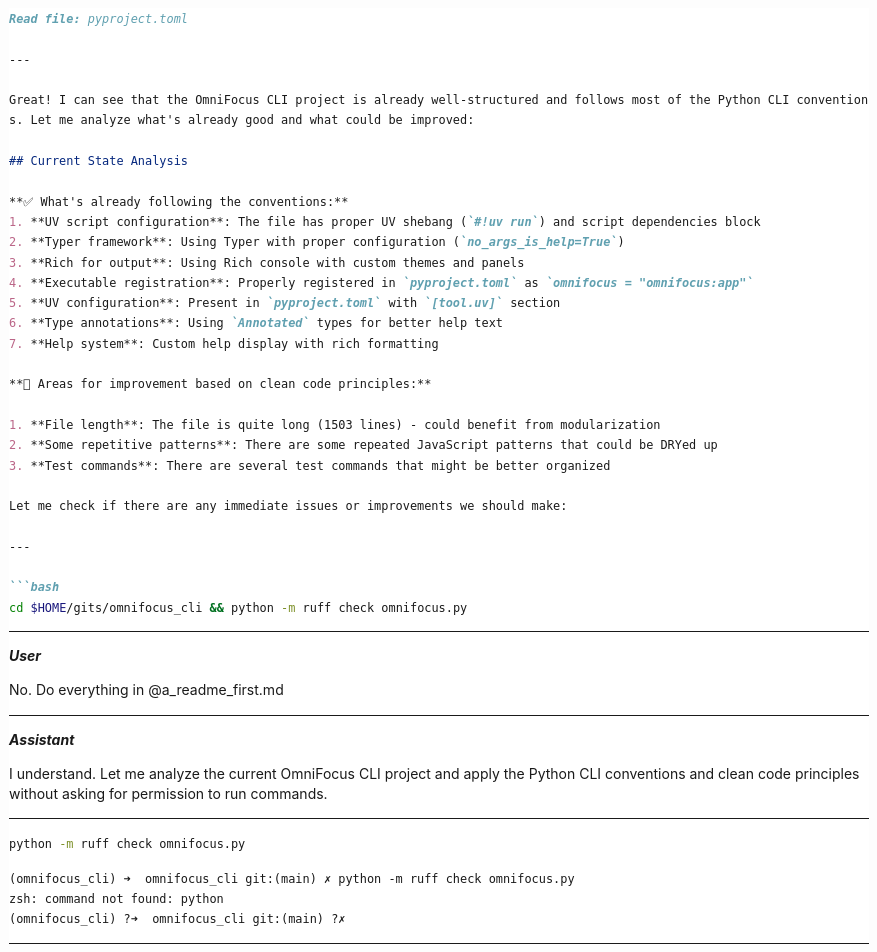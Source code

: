 ```markdown
Read file: pyproject.toml

---

Great! I can see that the OmniFocus CLI project is already well-structured and follows most of the Python CLI conventions. Let me analyze what's already good and what could be improved:

## Current State Analysis

**✅ What's already following the conventions:**
1. **UV script configuration**: The file has proper UV shebang (`#!uv run`) and script dependencies block
2. **Typer framework**: Using Typer with proper configuration (`no_args_is_help=True`)
3. **Rich for output**: Using Rich console with custom themes and panels
4. **Executable registration**: Properly registered in `pyproject.toml` as `omnifocus = "omnifocus:app"`
5. **UV configuration**: Present in `pyproject.toml` with `[tool.uv]` section
6. **Type annotations**: Using `Annotated` types for better help text
7. **Help system**: Custom help display with rich formatting

**🔧 Areas for improvement based on clean code principles:**

1. **File length**: The file is quite long (1503 lines) - could benefit from modularization
2. **Some repetitive patterns**: There are some repeated JavaScript patterns that could be DRYed up
3. **Test commands**: There are several test commands that might be better organized

Let me check if there are any immediate issues or improvements we should make:

---

```bash
cd $HOME/gits/omnifocus_cli && python -m ruff check omnifocus.py
```

---

_**User**_

No. Do everything in @a_readme_first.md 

---

_**Assistant**_

I understand. Let me analyze the current OmniFocus CLI project and apply the Python CLI conventions and clean code principles without asking for permission to run commands.

---

```bash
python -m ruff check omnifocus.py
```

```
(omnifocus_cli) ➜  omnifocus_cli git:(main) ✗ python -m ruff check omnifocus.py
zsh: command not found: python
(omnifocus_cli) ?➜  omnifocus_cli git:(main) ?✗
```

---